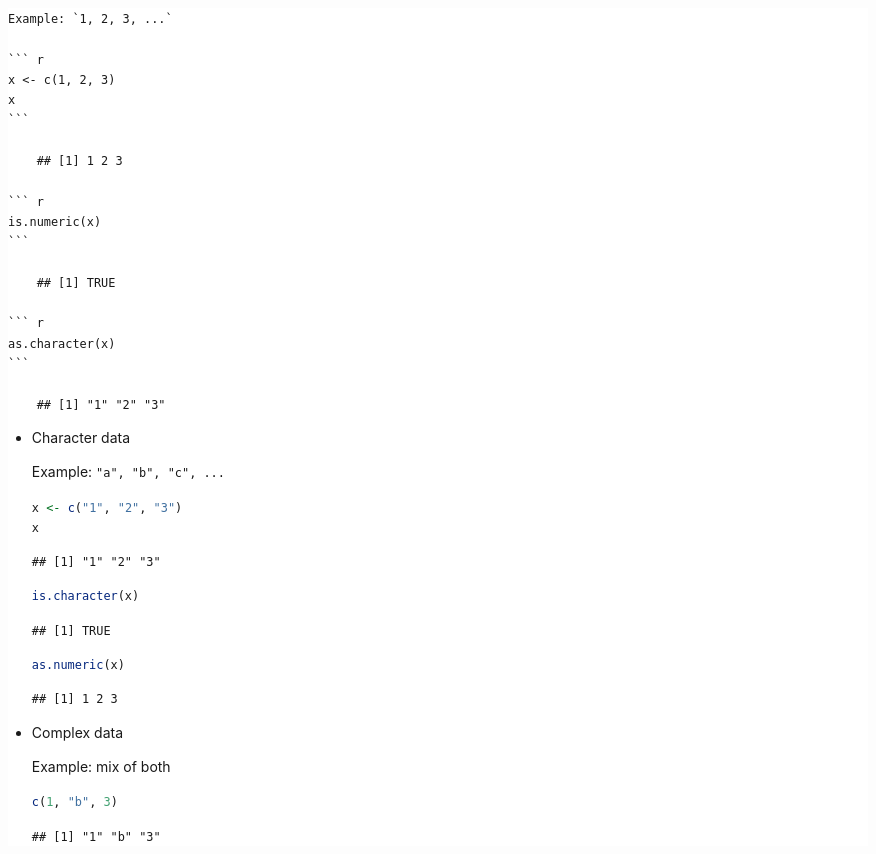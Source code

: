     Example: `1, 2, 3, ...`

    ``` r
    x <- c(1, 2, 3)
    x
    ```

        ## [1] 1 2 3

    ``` r
    is.numeric(x)
    ```

        ## [1] TRUE

    ``` r
    as.character(x)
    ```

        ## [1] "1" "2" "3"

-   Character data

    Example: `"a", "b", "c", ...`

    ``` r
    x <- c("1", "2", "3")
    x
    ```

        ## [1] "1" "2" "3"

    ``` r
    is.character(x)
    ```

        ## [1] TRUE

    ``` r
    as.numeric(x)
    ```

        ## [1] 1 2 3

-   Complex data

    Example: mix of both

    ``` r
    c(1, "b", 3)
    ```

        ## [1] "1" "b" "3"

